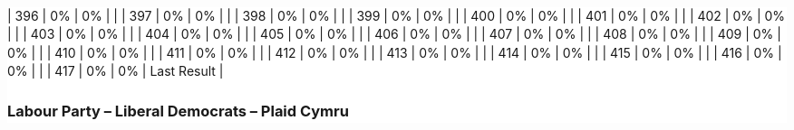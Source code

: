 | 396 | 0% | 0% |  |
| 397 | 0% | 0% |  |
| 398 | 0% | 0% |  |
| 399 | 0% | 0% |  |
| 400 | 0% | 0% |  |
| 401 | 0% | 0% |  |
| 402 | 0% | 0% |  |
| 403 | 0% | 0% |  |
| 404 | 0% | 0% |  |
| 405 | 0% | 0% |  |
| 406 | 0% | 0% |  |
| 407 | 0% | 0% |  |
| 408 | 0% | 0% |  |
| 409 | 0% | 0% |  |
| 410 | 0% | 0% |  |
| 411 | 0% | 0% |  |
| 412 | 0% | 0% |  |
| 413 | 0% | 0% |  |
| 414 | 0% | 0% |  |
| 415 | 0% | 0% |  |
| 416 | 0% | 0% |  |
| 417 | 0% | 0% | Last Result |

### Labour Party – Liberal Democrats – Plaid Cymru
